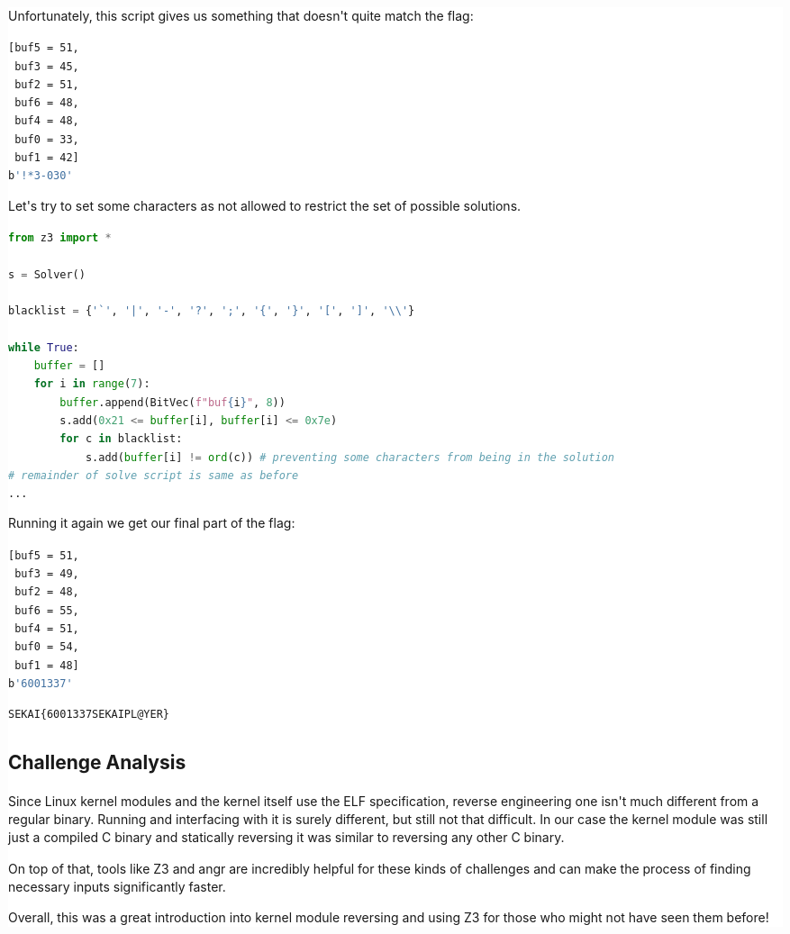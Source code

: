 Unfortunately, this script gives us something that doesn't quite match the flag:
```bash
[buf5 = 51,
 buf3 = 45,
 buf2 = 51,
 buf6 = 48,
 buf4 = 48,
 buf0 = 33,
 buf1 = 42]
b'!*3-030'
```

Let's try to set some characters as not allowed to restrict the set of possible solutions.
```python
from z3 import *

s = Solver()

blacklist = {'`', '|', '-', '?', ';', '{', '}', '[', ']', '\\'}

while True:
    buffer = []
    for i in range(7):
        buffer.append(BitVec(f"buf{i}", 8))
        s.add(0x21 <= buffer[i], buffer[i] <= 0x7e)
        for c in blacklist:
            s.add(buffer[i] != ord(c)) # preventing some characters from being in the solution
# remainder of solve script is same as before
...
```

Running it again we get our final part of the flag:
```bash
[buf5 = 51,
 buf3 = 49,
 buf2 = 48,
 buf6 = 55,
 buf4 = 51,
 buf0 = 54,
 buf1 = 48]
b'6001337'
```

``SEKAI{6001337SEKAIPL@YER}``

## Challenge Analysis

Since Linux kernel modules and the kernel itself use the ELF specification, reverse engineering one isn't much different from a regular binary. Running and interfacing with it is surely different, but still not that difficult. In our case the kernel module was still just a compiled C binary and statically reversing it was similar to reversing any other C binary.

On top of that, tools like Z3 and angr are incredibly helpful for these kinds of challenges and can make the process of finding necessary inputs significantly faster. 

Overall, this was a great introduction into kernel module reversing and using Z3 for those who might not have seen them before!
